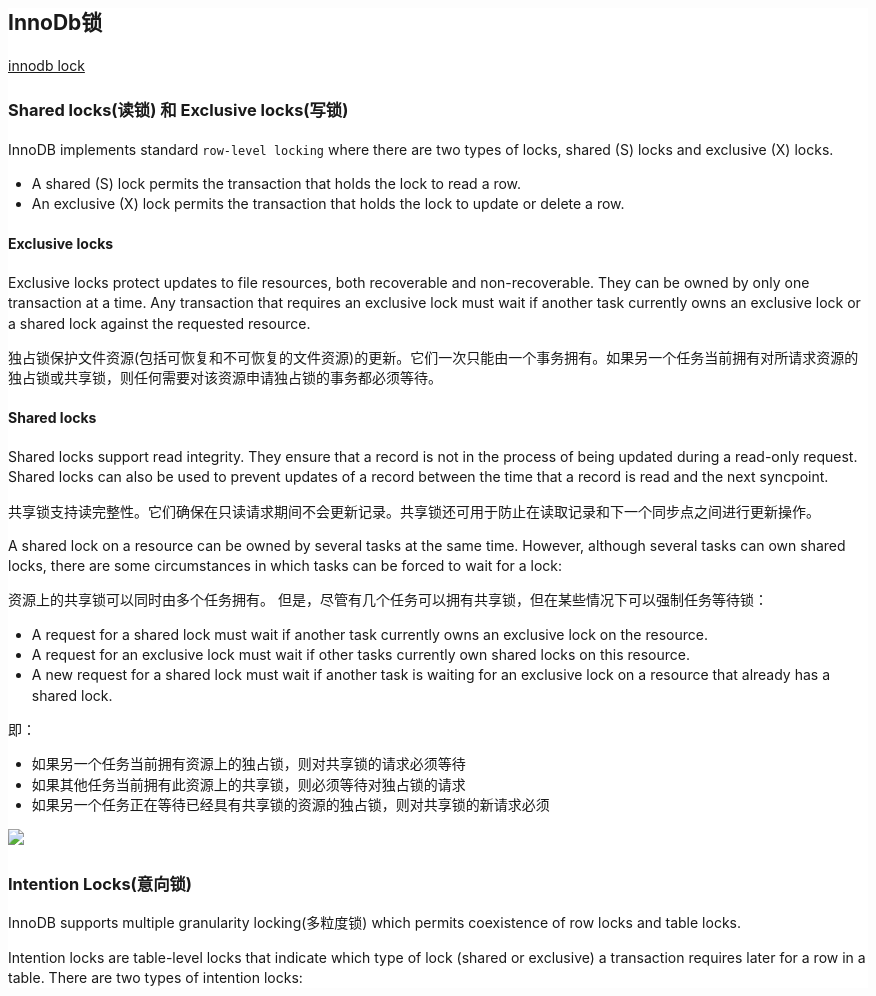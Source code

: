 ## InnoDb锁

<a href='https://dev.mysql.com/doc/refman/5.7/en/innodb-locking.html' target='_blank'>innodb lock</a>

### Shared locks(读锁) 和 Exclusive locks(写锁)

InnoDB implements standard `row-level locking` where there are two types of locks, shared (S) locks and exclusive (X) locks.

* A shared (S) lock permits the transaction that holds the lock to read a row.
* An exclusive (X) lock permits the transaction that holds the lock to update or delete a row.

#### Exclusive locks

Exclusive locks protect updates to file resources, both recoverable and non-recoverable. They can be owned by only one transaction at a time. Any transaction that requires an exclusive lock must wait if another task currently owns an exclusive lock or a shared lock against the requested resource.

独占锁保护文件资源(包括可恢复和不可恢复的文件资源)的更新。它们一次只能由一个事务拥有。如果另一个任务当前拥有对所请求资源的独占锁或共享锁，则任何需要对该资源申请独占锁的事务都必须等待。

#### Shared locks

Shared locks support read integrity. They ensure that a record is not in the process of being updated during a read-only request. Shared locks can also be used to prevent updates of a record between the time that a record is read and the next syncpoint.

共享锁支持读完整性。它们确保在只读请求期间不会更新记录。共享锁还可用于防止在读取记录和下一个同步点之间进行更新操作。

A shared lock on a resource can be owned by several tasks at the same time. However, although several tasks can own shared locks, there are some circumstances in which tasks can be forced to wait for a lock:

资源上的共享锁可以同时由多个任务拥有。 但是，尽管有几个任务可以拥有共享锁，但在某些情况下可以强制任务等待锁：

* A request for a shared lock must wait if another task currently owns an exclusive lock on the resource.
* A request for an exclusive lock must wait if other tasks currently own shared locks on this resource.
* A new request for a shared lock must wait if another task is waiting for an exclusive lock on a resource that already has a shared lock.

即：

* 如果另一个任务当前拥有资源上的独占锁，则对共享锁的请求必须等待
* 如果其他任务当前拥有此资源上的共享锁，则必须等待对独占锁的请求
* 如果另一个任务正在等待已经具有共享锁的资源的独占锁，则对共享锁的新请求必须

![](../db_cache/imgs/mysql_share.png)

### Intention Locks(意向锁)

InnoDB supports multiple granularity locking(多粒度锁) which permits coexistence of row locks and table locks.

Intention locks are table-level locks that indicate which type of lock (shared or exclusive) a transaction requires later for a row in a table. There are two types of intention locks:
